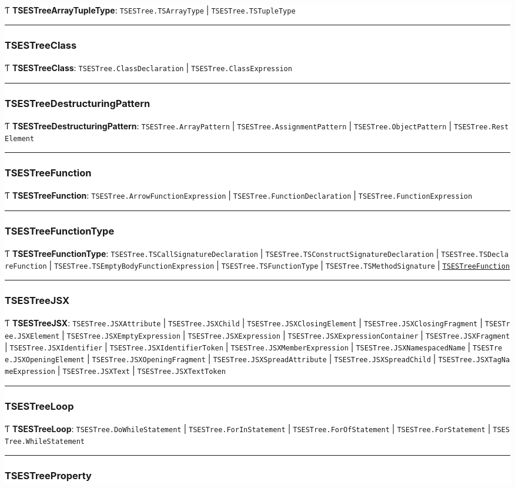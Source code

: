 Ƭ **TSESTreeArrayTupleType**: `TSESTree.TSArrayType` \| `TSESTree.TSTupleType`

---

### TSESTreeClass

Ƭ **TSESTreeClass**: `TSESTree.ClassDeclaration` \| `TSESTree.ClassExpression`

---

### TSESTreeDestructuringPattern

Ƭ **TSESTreeDestructuringPattern**: `TSESTree.ArrayPattern` \| `TSESTree.AssignmentPattern` \| `TSESTree.ObjectPattern` \| `TSESTree.RestElement`

---

### TSESTreeFunction

Ƭ **TSESTreeFunction**: `TSESTree.ArrowFunctionExpression` \| `TSESTree.FunctionDeclaration` \| `TSESTree.FunctionExpression`

---

### TSESTreeFunctionType

Ƭ **TSESTreeFunctionType**: `TSESTree.TSCallSignatureDeclaration` \| `TSESTree.TSConstructSignatureDeclaration` \| `TSESTree.TSDeclareFunction` \| `TSESTree.TSEmptyBodyFunctionExpression` \| `TSESTree.TSFunctionType` \| `TSESTree.TSMethodSignature` \| [`TSESTreeFunction`](README.md#tsestreefunction)

---

### TSESTreeJSX

Ƭ **TSESTreeJSX**: `TSESTree.JSXAttribute` \| `TSESTree.JSXChild` \| `TSESTree.JSXClosingElement` \| `TSESTree.JSXClosingFragment` \| `TSESTree.JSXElement` \| `TSESTree.JSXEmptyExpression` \| `TSESTree.JSXExpression` \| `TSESTree.JSXExpressionContainer` \| `TSESTree.JSXFragment` \| `TSESTree.JSXIdentifier` \| `TSESTree.JSXIdentifierToken` \| `TSESTree.JSXMemberExpression` \| `TSESTree.JSXNamespacedName` \| `TSESTree.JSXOpeningElement` \| `TSESTree.JSXOpeningFragment` \| `TSESTree.JSXSpreadAttribute` \| `TSESTree.JSXSpreadChild` \| `TSESTree.JSXTagNameExpression` \| `TSESTree.JSXText` \| `TSESTree.JSXTextToken`

---

### TSESTreeLoop

Ƭ **TSESTreeLoop**: `TSESTree.DoWhileStatement` \| `TSESTree.ForInStatement` \| `TSESTree.ForOfStatement` \| `TSESTree.ForStatement` \| `TSESTree.WhileStatement`

---

### TSESTreeProperty
